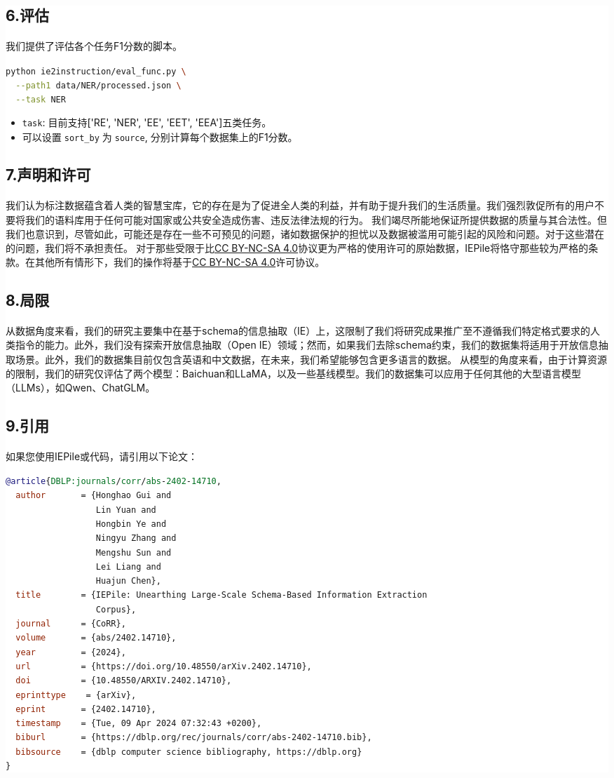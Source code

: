 

## 6.评估

我们提供了评估各个任务F1分数的脚本。

```bash
python ie2instruction/eval_func.py \
  --path1 data/NER/processed.json \
  --task NER 
```

* `task`: 目前支持['RE', 'NER', 'EE', 'EET', 'EEA']五类任务。
* 可以设置 `sort_by` 为 `source`, 分别计算每个数据集上的F1分数。



## 7.声明和许可

我们认为标注数据蕴含着人类的智慧宝库，它的存在是为了促进全人类的利益，并有助于提升我们的生活质量。我们强烈敦促所有的用户不要将我们的语料库用于任何可能对国家或公共安全造成伤害、违反法律法规的行为。
我们竭尽所能地保证所提供数据的质量与其合法性。但我们也意识到，尽管如此，可能还是存在一些不可预见的问题，诸如数据保护的担忧以及数据被滥用可能引起的风险和问题。对于这些潜在的问题，我们将不承担责任。
对于那些受限于比[CC BY-NC-SA 4.0](https://creativecommons.org/licenses/by-nc-sa/4.0/deed.en)协议更为严格的使用许可的原始数据，IEPile将恪守那些较为严格的条款。在其他所有情形下，我们的操作将基于[CC BY-NC-SA 4.0](https://creativecommons.org/licenses/by-nc-sa/4.0/deed.en)许可协议。



## 8.局限

从数据角度来看，我们的研究主要集中在基于schema的信息抽取（IE）上，这限制了我们将研究成果推广至不遵循我们特定格式要求的人类指令的能力。此外，我们没有探索开放信息抽取（Open IE）领域；然而，如果我们去除schema约束，我们的数据集将适用于开放信息抽取场景。此外，我们的数据集目前仅包含英语和中文数据，在未来，我们希望能够包含更多语言的数据。
从模型的角度来看，由于计算资源的限制，我们的研究仅评估了两个模型：Baichuan和LLaMA，以及一些基线模型。我们的数据集可以应用于任何其他的大型语言模型（LLMs），如Qwen、ChatGLM。


## 9.引用
如果您使用IEPile或代码，请引用以下论文：
```bibtex
@article{DBLP:journals/corr/abs-2402-14710,
  author       = {Honghao Gui and
                  Lin Yuan and
                  Hongbin Ye and
                  Ningyu Zhang and
                  Mengshu Sun and
                  Lei Liang and
                  Huajun Chen},
  title        = {IEPile: Unearthing Large-Scale Schema-Based Information Extraction
                  Corpus},
  journal      = {CoRR},
  volume       = {abs/2402.14710},
  year         = {2024},
  url          = {https://doi.org/10.48550/arXiv.2402.14710},
  doi          = {10.48550/ARXIV.2402.14710},
  eprinttype    = {arXiv},
  eprint       = {2402.14710},
  timestamp    = {Tue, 09 Apr 2024 07:32:43 +0200},
  biburl       = {https://dblp.org/rec/journals/corr/abs-2402-14710.bib},
  bibsource    = {dblp computer science bibliography, https://dblp.org}
}
```
